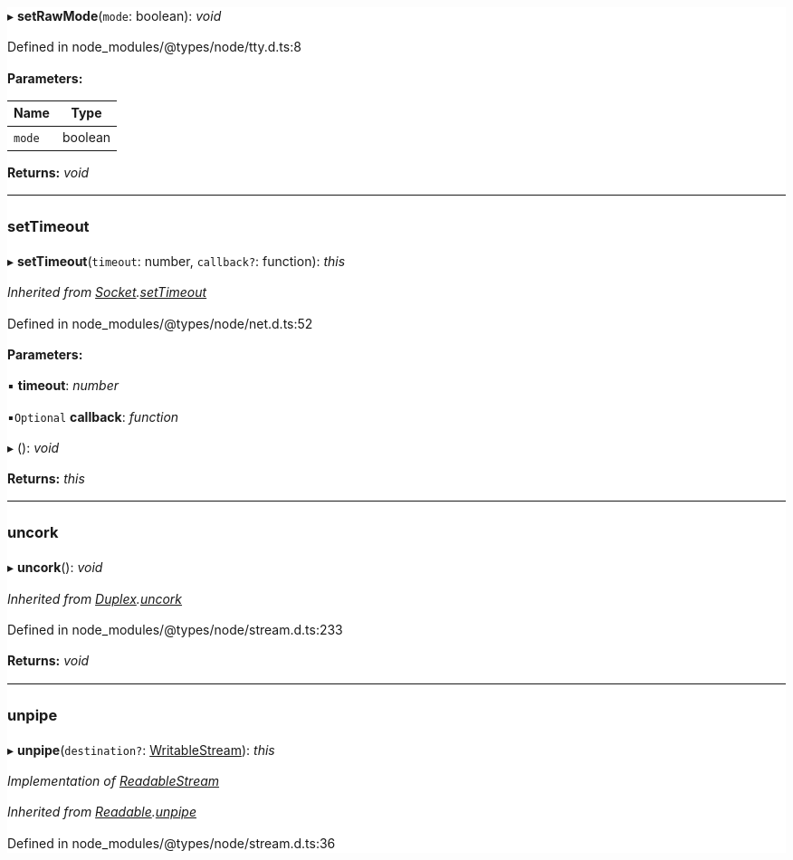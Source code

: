 ▸ **setRawMode**(`mode`: boolean): *void*

Defined in node_modules/@types/node/tty.d.ts:8

**Parameters:**

Name | Type |
------ | ------ |
`mode` | boolean |

**Returns:** *void*

___

###  setTimeout

▸ **setTimeout**(`timeout`: number, `callback?`: function): *this*

*Inherited from [Socket](_node_modules__types_node_net_d_._net_.socket.md).[setTimeout](_node_modules__types_node_net_d_._net_.socket.md#settimeout)*

Defined in node_modules/@types/node/net.d.ts:52

**Parameters:**

▪ **timeout**: *number*

▪`Optional`  **callback**: *function*

▸ (): *void*

**Returns:** *this*

___

###  uncork

▸ **uncork**(): *void*

*Inherited from [Duplex](_node_modules__types_node_stream_d_._stream_.internal.duplex.md).[uncork](_node_modules__types_node_stream_d_._stream_.internal.duplex.md#uncork)*

Defined in node_modules/@types/node/stream.d.ts:233

**Returns:** *void*

___

###  unpipe

▸ **unpipe**(`destination?`: [WritableStream](../interfaces/_node_modules__types_node_globals_d_.nodejs.writablestream.md)): *this*

*Implementation of [ReadableStream](../interfaces/_node_modules__types_node_globals_d_.nodejs.readablestream.md)*

*Inherited from [Readable](_node_modules__types_node_stream_d_._stream_.internal.readable.md).[unpipe](_node_modules__types_node_stream_d_._stream_.internal.readable.md#unpipe)*

Defined in node_modules/@types/node/stream.d.ts:36
